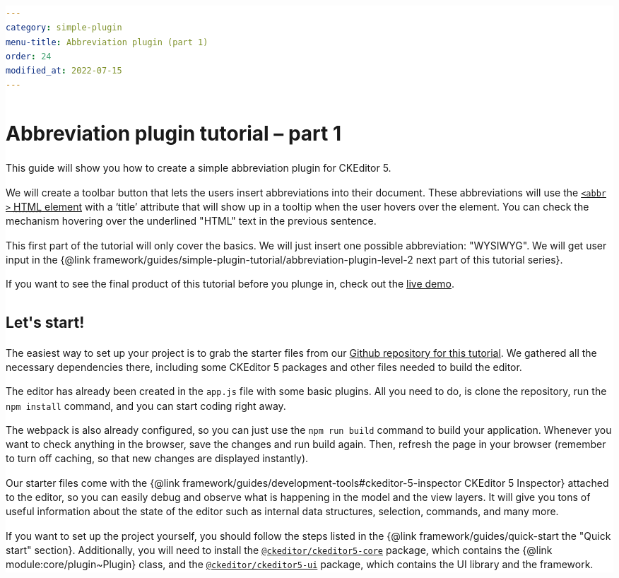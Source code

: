 ```yaml
---
category: simple-plugin
menu-title: Abbreviation plugin (part 1)
order: 24
modified_at: 2022-07-15
---
```


# Abbreviation plugin tutorial &ndash; part 1

This guide will show you how to create a simple abbreviation plugin for CKEditor 5.

We will create a toolbar button that lets the users insert abbreviations into their document. These abbreviations will use the [`<abbr>` <abbr title="HyperText Markup Language">HTML</abbr> element](https://developer.mozilla.org/en-US/docs/Web/HTML/Element/abbr) with a ‘title’ attribute that will show up in a tooltip when the user hovers over the element. You can check the mechanism hovering over the underlined "HTML" text in the previous sentence.

This first part of the tutorial will only cover the basics. We will just insert one possible abbreviation: "WYSIWYG". We will get user input in the {@link framework/guides/simple-plugin-tutorial/abbreviation-plugin-level-2 next part of this tutorial series}.

If you want to see the final product of this tutorial before you plunge in, check out the [live demo](#demo).

## Let's start!

The easiest way to set up your project is to grab the starter files from our [Github repository for this tutorial](https://github.com/ckeditor/ckeditor5-tutorials-examples/tree/main/abbreviation-plugin/starter-files). We gathered all the necessary dependencies there, including some CKEditor 5 packages and other files needed to build the editor.

The editor has already been created in the `app.js` file with some basic plugins. All you need to do, is clone the repository, run the `npm install` command, and you can start coding right away.

The webpack is also already configured, so you can just use the `npm run build` command to build your application. Whenever you want to check anything in the browser, save the changes and run build again. Then, refresh the page in your browser (remember to turn off caching, so that new changes are displayed instantly).

<info-box>
	Our starter files come with the {@link framework/guides/development-tools#ckeditor-5-inspector CKEditor 5 Inspector} attached to the editor, so you can easily debug and observe what is happening in the model and the view layers. It will give you tons of useful information about the state of the editor such as internal data structures, selection, commands, and many more.
</info-box>

If you want to set up the project yourself, you should follow the steps listed in the {@link framework/guides/quick-start the "Quick start" section}. Additionally, you will need to install the [`@ckeditor/ckeditor5-core`](https://www.npmjs.com/package/@ckeditor/ckeditor5-core) package, which contains the {@link module:core/plugin~Plugin} class, and the [`@ckeditor/ckeditor5-ui`](https://www.npmjs.com/package/@ckeditor/ckeditor5-ui) package, which contains the UI library and the framework.
